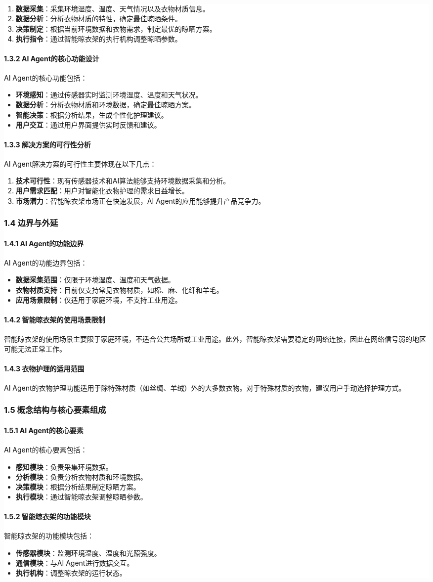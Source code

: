 1. **数据采集**：采集环境湿度、温度、天气情况以及衣物材质信息。
2. **数据分析**：分析衣物材质的特性，确定最佳晾晒条件。
3. **决策制定**：根据当前环境数据和衣物需求，制定最优的晾晒方案。
4. **执行指令**：通过智能晾衣架的执行机构调整晾晒参数。

#### 1.3.2 AI Agent的核心功能设计

AI Agent的核心功能包括：

- **环境感知**：通过传感器实时监测环境湿度、温度和天气状况。
- **数据分析**：分析衣物材质和环境数据，确定最佳晾晒方案。
- **智能决策**：根据分析结果，生成个性化护理建议。
- **用户交互**：通过用户界面提供实时反馈和建议。

#### 1.3.3 解决方案的可行性分析

AI Agent解决方案的可行性主要体现在以下几点：

1. **技术可行性**：现有传感器技术和AI算法能够支持环境数据采集和分析。
2. **用户需求匹配**：用户对智能化衣物护理的需求日益增长。
3. **市场潜力**：智能晾衣架市场正在快速发展，AI Agent的应用能够提升产品竞争力。

### 1.4 边界与外延

#### 1.4.1 AI Agent的功能边界

AI Agent的功能边界包括：

- **数据采集范围**：仅限于环境湿度、温度和天气数据。
- **衣物材质支持**：目前仅支持常见衣物材质，如棉、麻、化纤和羊毛。
- **应用场景限制**：仅适用于家庭环境，不支持工业用途。

#### 1.4.2 智能晾衣架的使用场景限制

智能晾衣架的使用场景主要限于家庭环境，不适合公共场所或工业用途。此外，智能晾衣架需要稳定的网络连接，因此在网络信号弱的地区可能无法正常工作。

#### 1.4.3 衣物护理的适用范围

AI Agent的衣物护理功能适用于除特殊材质（如丝绸、羊绒）外的大多数衣物。对于特殊材质的衣物，建议用户手动选择护理方式。

### 1.5 概念结构与核心要素组成

#### 1.5.1 AI Agent的核心要素

AI Agent的核心要素包括：

- **感知模块**：负责采集环境数据。
- **分析模块**：负责分析衣物材质和环境数据。
- **决策模块**：根据分析结果制定晾晒方案。
- **执行模块**：通过智能晾衣架调整晾晒参数。

#### 1.5.2 智能晾衣架的功能模块

智能晾衣架的功能模块包括：

- **传感器模块**：监测环境湿度、温度和光照强度。
- **通信模块**：与AI Agent进行数据交互。
- **执行机构**：调整晾衣架的运行状态。
